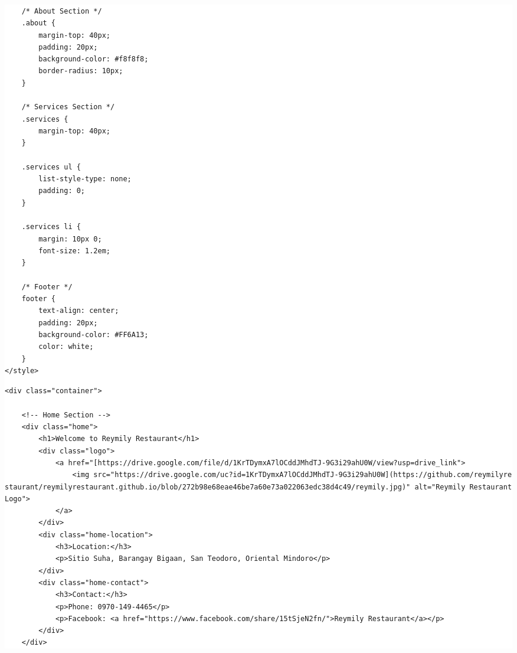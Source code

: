         /* About Section */
        .about {
            margin-top: 40px;
            padding: 20px;
            background-color: #f8f8f8;
            border-radius: 10px;
        }

        /* Services Section */
        .services {
            margin-top: 40px;
        }

        .services ul {
            list-style-type: none;
            padding: 0;
        }

        .services li {
            margin: 10px 0;
            font-size: 1.2em;
        }

        /* Footer */
        footer {
            text-align: center;
            padding: 20px;
            background-color: #FF6A13;
            color: white;
        }
    </style>
</head>
<body>

    <div class="container">

        <!-- Home Section -->
        <div class="home">
            <h1>Welcome to Reymily Restaurant</h1>
            <div class="logo">
                <a href="[https://drive.google.com/file/d/1KrTDymxA7lOCddJMhdTJ-9G3i29ahU0W/view?usp=drive_link">
                    <img src="https://drive.google.com/uc?id=1KrTDymxA7lOCddJMhdTJ-9G3i29ahU0W](https://github.com/reymilyrestaurant/reymilyrestaurant.github.io/blob/272b98e68eae46be7a60e73a022063edc38d4c49/reymily.jpg)" alt="Reymily Restaurant Logo">
                </a>
            </div>
            <div class="home-location">
                <h3>Location:</h3>
                <p>Sitio Suha, Barangay Bigaan, San Teodoro, Oriental Mindoro</p>
            </div>
            <div class="home-contact">
                <h3>Contact:</h3>
                <p>Phone: 0970-149-4465</p>
                <p>Facebook: <a href="https://www.facebook.com/share/15tSjeN2fn/">Reymily Restaurant</a></p>
            </div>
        </div>
